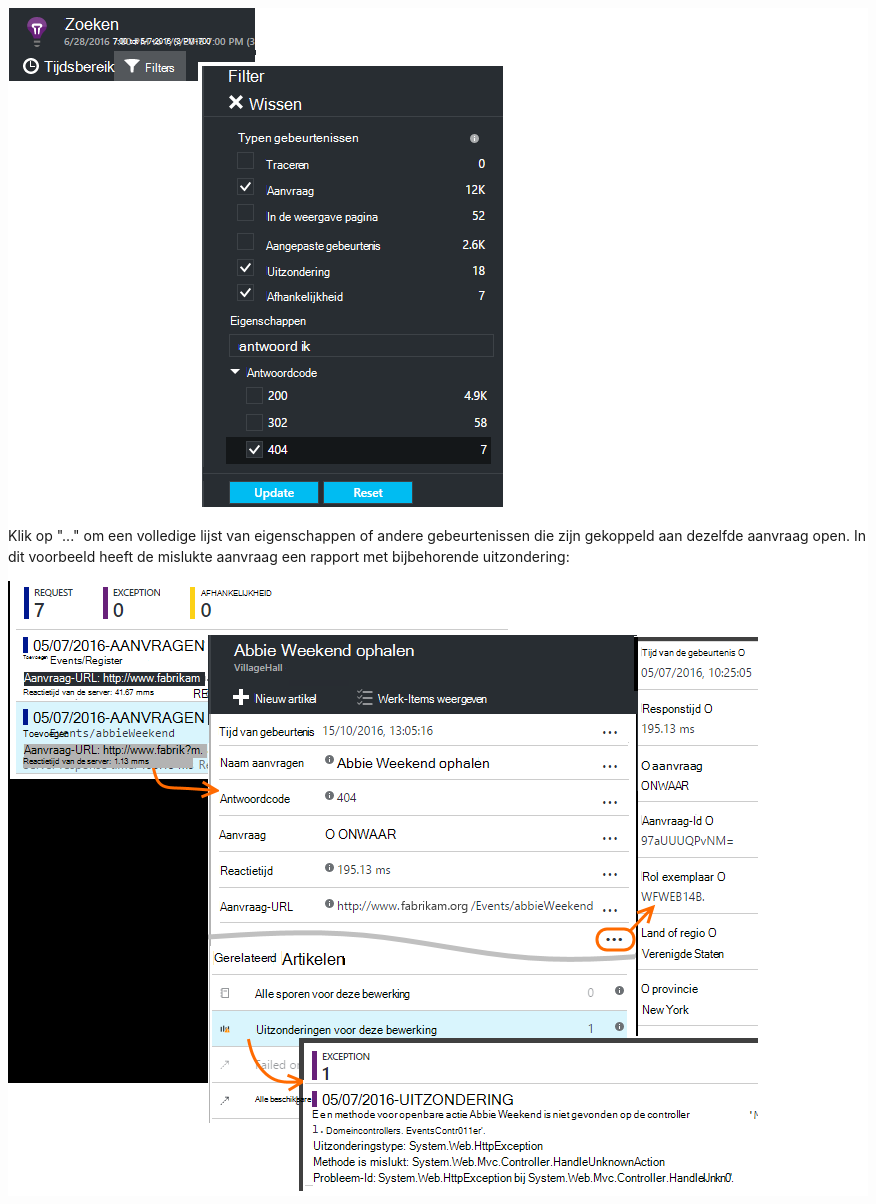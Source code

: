 ![Filter op Eigenschappen](./media/app-insights-overview/07.png)

Klik op "..." om een volledige lijst van eigenschappen of andere gebeurtenissen die zijn gekoppeld aan dezelfde aanvraag open. In dit voorbeeld heeft de mislukte aanvraag een rapport met bijbehorende uitzondering:

![Gerelateerde artikelen en de eigenschap details](./media/app-insights-overview/08.png)
